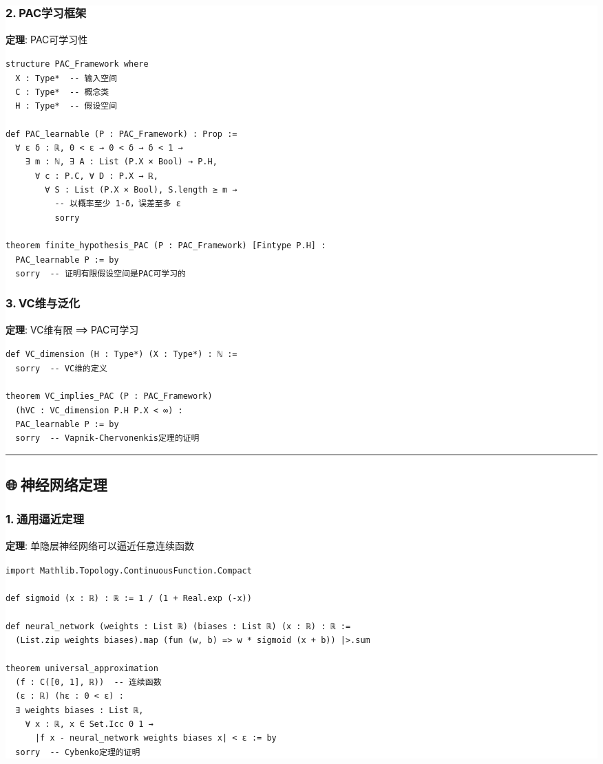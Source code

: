 
### 2. PAC学习框架

**定理**: PAC可学习性

```lean
structure PAC_Framework where
  X : Type*  -- 输入空间
  C : Type*  -- 概念类
  H : Type*  -- 假设空间
  
def PAC_learnable (P : PAC_Framework) : Prop :=
  ∀ ε δ : ℝ, 0 < ε → 0 < δ → δ < 1 →
    ∃ m : ℕ, ∃ A : List (P.X × Bool) → P.H,
      ∀ c : P.C, ∀ D : P.X → ℝ,
        ∀ S : List (P.X × Bool), S.length ≥ m →
          -- 以概率至少 1-δ，误差至多 ε
          sorry

theorem finite_hypothesis_PAC (P : PAC_Framework) [Fintype P.H] :
  PAC_learnable P := by
  sorry  -- 证明有限假设空间是PAC可学习的
```

### 3. VC维与泛化

**定理**: VC维有限 ⟹ PAC可学习

```lean
def VC_dimension (H : Type*) (X : Type*) : ℕ :=
  sorry  -- VC维的定义

theorem VC_implies_PAC (P : PAC_Framework) 
  (hVC : VC_dimension P.H P.X < ∞) :
  PAC_learnable P := by
  sorry  -- Vapnik-Chervonenkis定理的证明
```

---

## 🌐 神经网络定理

### 1. 通用逼近定理

**定理**: 单隐层神经网络可以逼近任意连续函数

```lean
import Mathlib.Topology.ContinuousFunction.Compact

def sigmoid (x : ℝ) : ℝ := 1 / (1 + Real.exp (-x))

def neural_network (weights : List ℝ) (biases : List ℝ) (x : ℝ) : ℝ :=
  (List.zip weights biases).map (fun (w, b) => w * sigmoid (x + b)) |>.sum

theorem universal_approximation 
  (f : C([0, 1], ℝ))  -- 连续函数
  (ε : ℝ) (hε : 0 < ε) :
  ∃ weights biases : List ℝ,
    ∀ x : ℝ, x ∈ Set.Icc 0 1 →
      |f x - neural_network weights biases x| < ε := by
  sorry  -- Cybenko定理的证明
```
